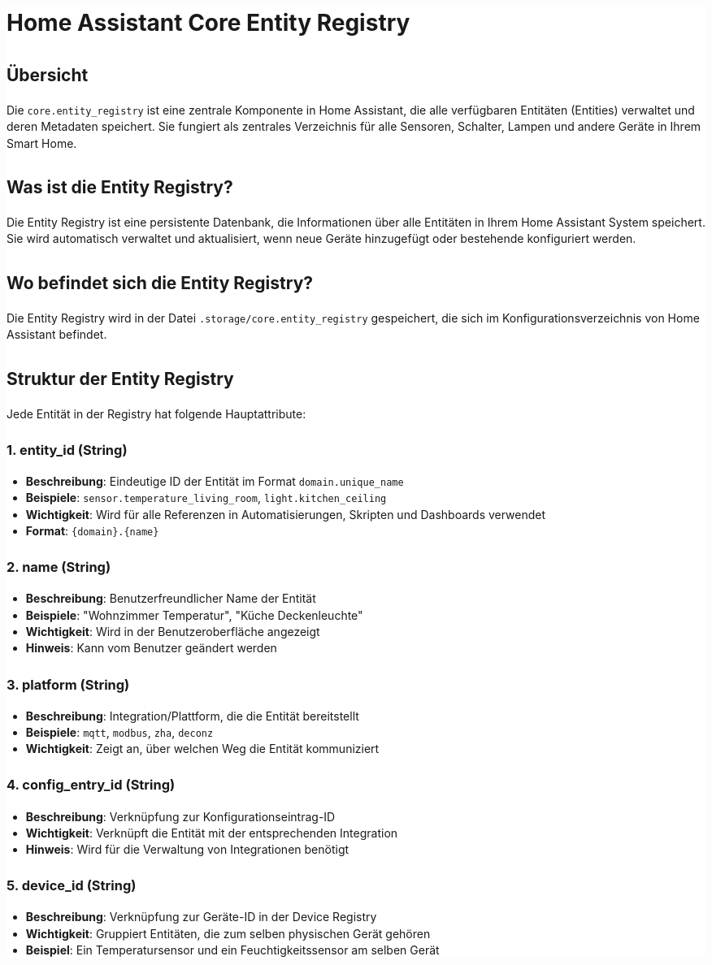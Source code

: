 # Home Assistant Core Entity Registry

## Übersicht

Die `core.entity_registry` ist eine zentrale Komponente in Home Assistant, die alle verfügbaren Entitäten (Entities) verwaltet und deren Metadaten speichert. Sie fungiert als zentrales Verzeichnis für alle Sensoren, Schalter, Lampen und andere Geräte in Ihrem Smart Home.

## Was ist die Entity Registry?

Die Entity Registry ist eine persistente Datenbank, die Informationen über alle Entitäten in Ihrem Home Assistant System speichert. Sie wird automatisch verwaltet und aktualisiert, wenn neue Geräte hinzugefügt oder bestehende konfiguriert werden.

## Wo befindet sich die Entity Registry?

Die Entity Registry wird in der Datei `.storage/core.entity_registry` gespeichert, die sich im Konfigurationsverzeichnis von Home Assistant befindet.

## Struktur der Entity Registry

Jede Entität in der Registry hat folgende Hauptattribute:

### 1. **entity_id** (String)
- **Beschreibung**: Eindeutige ID der Entität im Format `domain.unique_name`
- **Beispiele**: `sensor.temperature_living_room`, `light.kitchen_ceiling`
- **Wichtigkeit**: Wird für alle Referenzen in Automatisierungen, Skripten und Dashboards verwendet
- **Format**: `{domain}.{name}`

### 2. **name** (String)
- **Beschreibung**: Benutzerfreundlicher Name der Entität
- **Beispiele**: "Wohnzimmer Temperatur", "Küche Deckenleuchte"
- **Wichtigkeit**: Wird in der Benutzeroberfläche angezeigt
- **Hinweis**: Kann vom Benutzer geändert werden

### 3. **platform** (String)
- **Beschreibung**: Integration/Plattform, die die Entität bereitstellt
- **Beispiele**: `mqtt`, `modbus`, `zha`, `deconz`
- **Wichtigkeit**: Zeigt an, über welchen Weg die Entität kommuniziert

### 4. **config_entry_id** (String)
- **Beschreibung**: Verknüpfung zur Konfigurationseintrag-ID
- **Wichtigkeit**: Verknüpft die Entität mit der entsprechenden Integration
- **Hinweis**: Wird für die Verwaltung von Integrationen benötigt

### 5. **device_id** (String)
- **Beschreibung**: Verknüpfung zur Geräte-ID in der Device Registry
- **Wichtigkeit**: Gruppiert Entitäten, die zum selben physischen Gerät gehören
- **Beispiel**: Ein Temperatursensor und ein Feuchtigkeitssensor am selben Gerät
